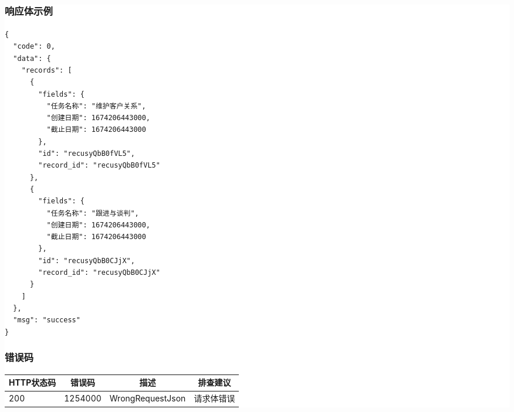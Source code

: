 
### 响应体示例
```
{
  "code": 0,
  "data": {
    "records": [
      {
        "fields": {
          "任务名称": "维护客户关系",
          "创建日期": 1674206443000,
          "截止日期": 1674206443000
        },
        "id": "recusyQbB0fVL5",
        "record_id": "recusyQbB0fVL5"
      },
      {
        "fields": {
          "任务名称": "跟进与谈判",
          "创建日期": 1674206443000,
          "截止日期": 1674206443000
        },
        "id": "recusyQbB0CJjX",
        "record_id": "recusyQbB0CJjX"
      }
    ]
  },
  "msg": "success"
}
```
### 错误码

| HTTP状态码 | 错误码  | 描述                                                                     | 排查建议                                                                                                                                                                                                                                                                                                                                                                                                                                                                                                                                                                                                                                                                                                                                                                                                                                                                                                                                                                                                                                                                                                                                                                                                                                                                                                                                                                                                                                                                       |
| ------------ | --------- | -------------------------------------------------------------------------- | -------------------------------------------------------------------------------------------------------------------------------------------------------------------------------------------------------------------------------------------------------------------------------------------------------------------------------------------------------------------------------------------------------------------------------------------------------------------------------------------------------------------------------------------------------------------------------------------------------------------------------------------------------------------------------------------------------------------------------------------------------------------------------------------------------------------------------------------------------------------------------------------------------------------------------------------------------------------------------------------------------------------------------------------------------------------------------------------------------------------------------------------------------------------------------------------------------------------------------------------------------------------------------------------------------------------------------------------------------------------------------------------------------------------------------------------------------------------------------- |
| 200        | 1254000 | WrongRequestJson                                                         | 请求体错误                                                                                                                                                                                                                                                                                                                                                                                                                                                                                                                                                                                                                                                                                                                                                                                                                                                                                                                                                                                                                                                                                                                                                                                                                                                                                                                                                                                                                                                                     |